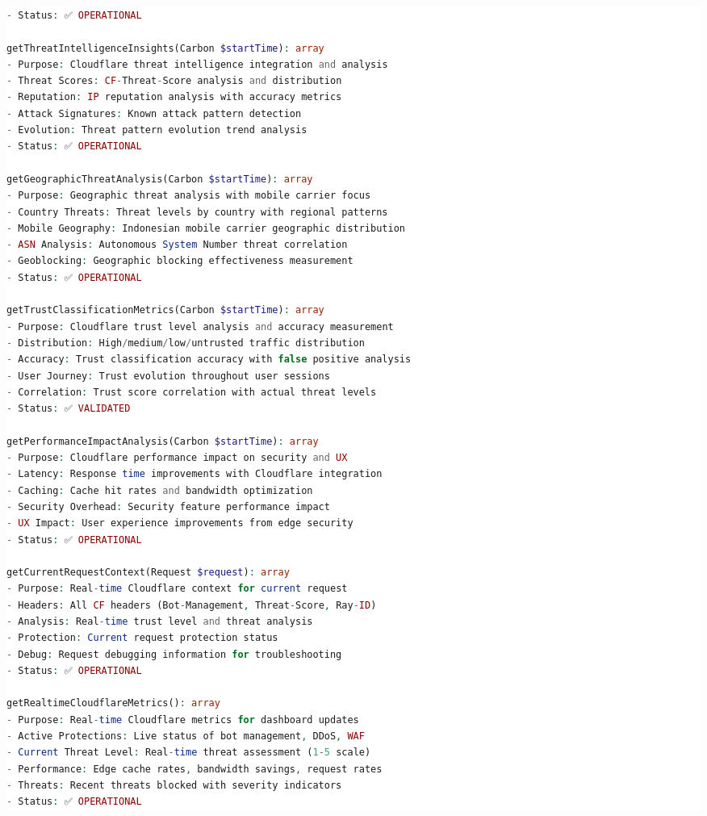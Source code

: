 ```php
- Status: ✅ OPERATIONAL

getThreatIntelligenceInsights(Carbon $startTime): array
- Purpose: Cloudflare threat intelligence integration and analysis
- Threat Scores: CF-Threat-Score analysis and distribution
- Reputation: IP reputation analysis with accuracy metrics
- Attack Signatures: Known attack pattern detection
- Evolution: Threat pattern evolution trend analysis
- Status: ✅ OPERATIONAL

getGeographicThreatAnalysis(Carbon $startTime): array
- Purpose: Geographic threat analysis with mobile carrier focus
- Country Threats: Threat levels by country with regional patterns
- Mobile Geography: Indonesian mobile carrier geographic distribution
- ASN Analysis: Autonomous System Number threat correlation
- Geoblocking: Geographic blocking effectiveness measurement
- Status: ✅ OPERATIONAL

getTrustClassificationMetrics(Carbon $startTime): array
- Purpose: Cloudflare trust level analysis and accuracy measurement
- Distribution: High/medium/low/untrusted traffic distribution
- Accuracy: Trust classification accuracy with false positive analysis
- User Journey: Trust evolution throughout user sessions
- Correlation: Trust score correlation with actual threat levels
- Status: ✅ VALIDATED

getPerformanceImpactAnalysis(Carbon $startTime): array
- Purpose: Cloudflare performance impact on security and UX
- Latency: Response time improvements with Cloudflare integration
- Caching: Cache hit rates and bandwidth optimization
- Security Overhead: Security feature performance impact
- UX Impact: User experience improvements from edge security
- Status: ✅ OPERATIONAL

getCurrentRequestContext(Request $request): array
- Purpose: Real-time Cloudflare context for current request
- Headers: All CF headers (Bot-Management, Threat-Score, Ray-ID)
- Analysis: Real-time trust level and threat analysis
- Protection: Current request protection status
- Debug: Request debugging information for troubleshooting
- Status: ✅ OPERATIONAL

getRealtimeCloudflareMetrics(): array
- Purpose: Real-time Cloudflare metrics for dashboard updates
- Active Protections: Live status of bot management, DDoS, WAF
- Current Threat Level: Real-time threat assessment (1-5 scale)
- Performance: Edge cache rates, bandwidth savings, request rates
- Threats: Recent threats blocked with severity indicators  
- Status: ✅ OPERATIONAL
```
